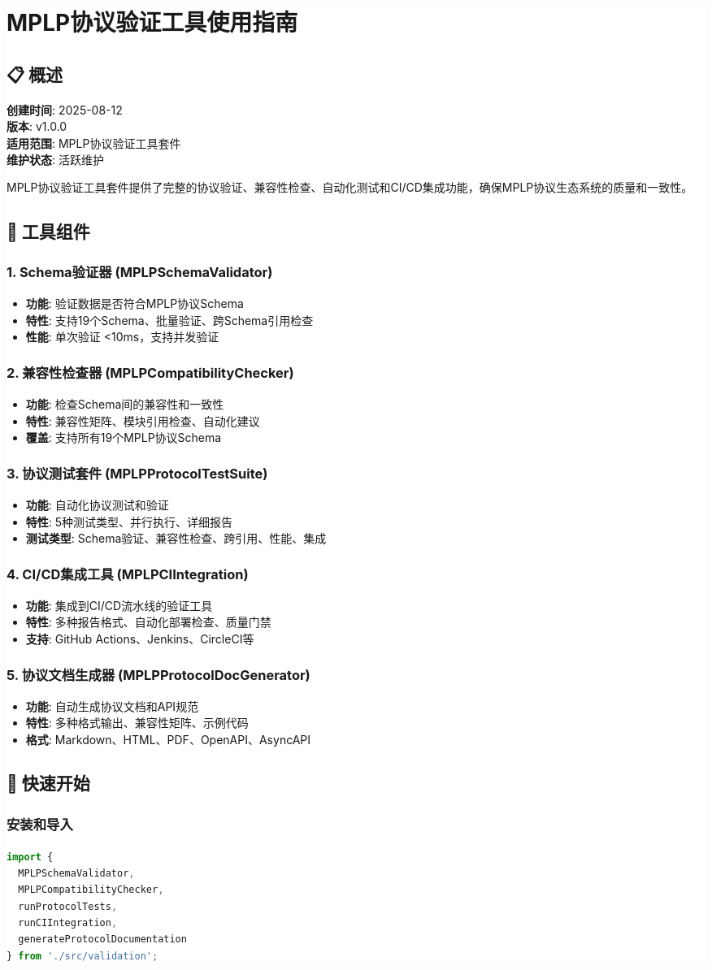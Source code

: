 # MPLP协议验证工具使用指南

## 📋 **概述**

**创建时间**: 2025-08-12  
**版本**: v1.0.0  
**适用范围**: MPLP协议验证工具套件  
**维护状态**: 活跃维护

MPLP协议验证工具套件提供了完整的协议验证、兼容性检查、自动化测试和CI/CD集成功能，确保MPLP协议生态系统的质量和一致性。

## 🔧 **工具组件**

### **1. Schema验证器 (MPLPSchemaValidator)**
- **功能**: 验证数据是否符合MPLP协议Schema
- **特性**: 支持19个Schema、批量验证、跨Schema引用检查
- **性能**: 单次验证 <10ms，支持并发验证

### **2. 兼容性检查器 (MPLPCompatibilityChecker)**
- **功能**: 检查Schema间的兼容性和一致性
- **特性**: 兼容性矩阵、模块引用检查、自动化建议
- **覆盖**: 支持所有19个MPLP协议Schema

### **3. 协议测试套件 (MPLPProtocolTestSuite)**
- **功能**: 自动化协议测试和验证
- **特性**: 5种测试类型、并行执行、详细报告
- **测试类型**: Schema验证、兼容性检查、跨引用、性能、集成

### **4. CI/CD集成工具 (MPLPCIIntegration)**
- **功能**: 集成到CI/CD流水线的验证工具
- **特性**: 多种报告格式、自动化部署检查、质量门禁
- **支持**: GitHub Actions、Jenkins、CircleCI等

### **5. 协议文档生成器 (MPLPProtocolDocGenerator)**
- **功能**: 自动生成协议文档和API规范
- **特性**: 多种格式输出、兼容性矩阵、示例代码
- **格式**: Markdown、HTML、PDF、OpenAPI、AsyncAPI

## 🚀 **快速开始**

### **安装和导入**

```typescript
import {
  MPLPSchemaValidator,
  MPLPCompatibilityChecker,
  runProtocolTests,
  runCIIntegration,
  generateProtocolDocumentation
} from './src/validation';
```
